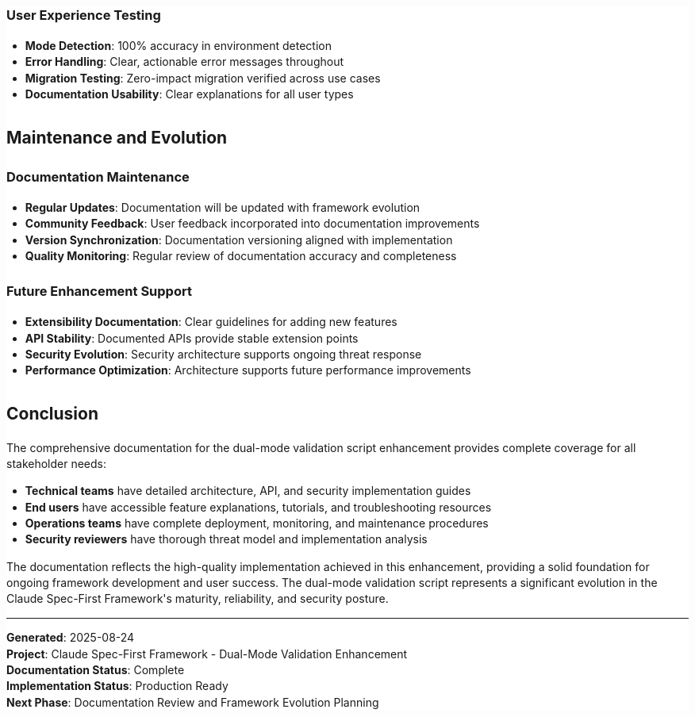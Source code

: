 ### User Experience Testing  
- **Mode Detection**: 100% accuracy in environment detection
- **Error Handling**: Clear, actionable error messages throughout
- **Migration Testing**: Zero-impact migration verified across use cases
- **Documentation Usability**: Clear explanations for all user types

## Maintenance and Evolution

### Documentation Maintenance
- **Regular Updates**: Documentation will be updated with framework evolution
- **Community Feedback**: User feedback incorporated into documentation improvements
- **Version Synchronization**: Documentation versioning aligned with implementation
- **Quality Monitoring**: Regular review of documentation accuracy and completeness

### Future Enhancement Support
- **Extensibility Documentation**: Clear guidelines for adding new features
- **API Stability**: Documented APIs provide stable extension points
- **Security Evolution**: Security architecture supports ongoing threat response
- **Performance Optimization**: Architecture supports future performance improvements

## Conclusion

The comprehensive documentation for the dual-mode validation script enhancement provides complete coverage for all stakeholder needs:

- **Technical teams** have detailed architecture, API, and security implementation guides
- **End users** have accessible feature explanations, tutorials, and troubleshooting resources  
- **Operations teams** have complete deployment, monitoring, and maintenance procedures
- **Security reviewers** have thorough threat model and implementation analysis

The documentation reflects the high-quality implementation achieved in this enhancement, providing a solid foundation for ongoing framework development and user success. The dual-mode validation script represents a significant evolution in the Claude Spec-First Framework's maturity, reliability, and security posture.

---

**Generated**: 2025-08-24  
**Project**: Claude Spec-First Framework - Dual-Mode Validation Enhancement  
**Documentation Status**: Complete  
**Implementation Status**: Production Ready  
**Next Phase**: Documentation Review and Framework Evolution Planning